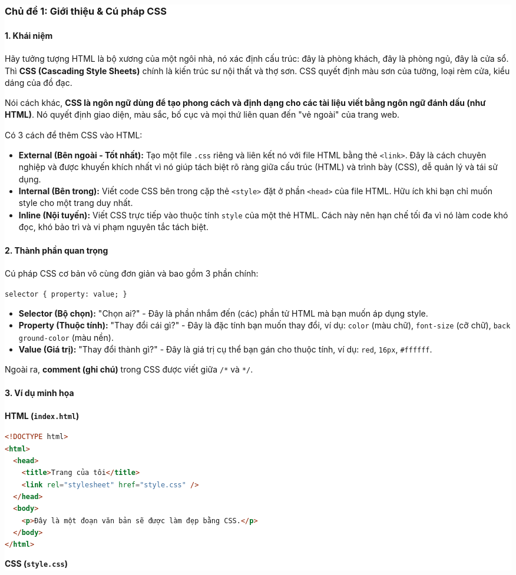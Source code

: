 ### **Chủ đề 1: Giới thiệu & Cú pháp CSS**

#### 1. Khái niệm

Hãy tưởng tượng HTML là bộ xương của một ngôi nhà, nó xác định cấu trúc: đây là phòng khách, đây là phòng ngủ, đây là cửa sổ. Thì **CSS (Cascading Style Sheets)** chính là kiến trúc sư nội thất và thợ sơn. CSS quyết định màu sơn của tường, loại rèm cửa, kiểu dáng của đồ đạc.

Nói cách khác, **CSS là ngôn ngữ dùng để tạo phong cách và định dạng cho các tài liệu viết bằng ngôn ngữ đánh dấu (như HTML)**. Nó quyết định giao diện, màu sắc, bố cục và mọi thứ liên quan đến "vẻ ngoài" của trang web.

Có 3 cách để thêm CSS vào HTML:

- **External (Bên ngoài - Tốt nhất):** Tạo một file `.css` riêng và liên kết nó với file HTML bằng thẻ `<link>`. Đây là cách chuyên nghiệp và được khuyến khích nhất vì nó giúp tách biệt rõ ràng giữa cấu trúc (HTML) và trình bày (CSS), dễ quản lý và tái sử dụng.
- **Internal (Bên trong):** Viết code CSS bên trong cặp thẻ `<style>` đặt ở phần `<head>` của file HTML. Hữu ích khi bạn chỉ muốn style cho một trang duy nhất.
- **Inline (Nội tuyến):** Viết CSS trực tiếp vào thuộc tính `style` của một thẻ HTML. Cách này nên hạn chế tối đa vì nó làm code khó đọc, khó bảo trì và vi phạm nguyên tắc tách biệt.

#### 2. Thành phần quan trọng

Cú pháp CSS cơ bản vô cùng đơn giản và bao gồm 3 phần chính:

`selector { property: value; }`

- **Selector (Bộ chọn):** "Chọn ai?" - Đây là phần nhắm đến (các) phần tử HTML mà bạn muốn áp dụng style.
- **Property (Thuộc tính):** "Thay đổi cái gì?" - Đây là đặc tính bạn muốn thay đổi, ví dụ: `color` (màu chữ), `font-size` (cỡ chữ), `background-color` (màu nền).
- **Value (Giá trị):** "Thay đổi thành gì?" - Đây là giá trị cụ thể bạn gán cho thuộc tính, ví dụ: `red`, `16px`, `#ffffff`.

Ngoài ra, **comment (ghi chú)** trong CSS được viết giữa `/*` và `*/`.

#### 3. Ví dụ minh họa

**HTML (`index.html`)**

```html
<!DOCTYPE html>
<html>
  <head>
    <title>Trang của tôi</title>
    <link rel="stylesheet" href="style.css" />
  </head>
  <body>
    <p>Đây là một đoạn văn bản sẽ được làm đẹp bằng CSS.</p>
  </body>
</html>
```

**CSS (`style.css`)**
